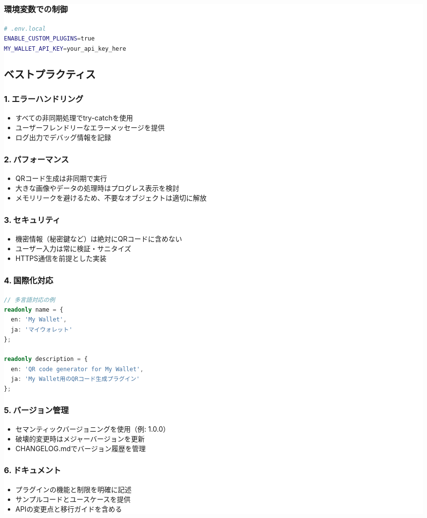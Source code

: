 ### 環境変数での制御

```bash
# .env.local
ENABLE_CUSTOM_PLUGINS=true
MY_WALLET_API_KEY=your_api_key_here
```

## ベストプラクティス

### 1. エラーハンドリング

- すべての非同期処理でtry-catchを使用
- ユーザーフレンドリーなエラーメッセージを提供
- ログ出力でデバッグ情報を記録

### 2. パフォーマンス

- QRコード生成は非同期で実行
- 大きな画像やデータの処理時はプログレス表示を検討
- メモリリークを避けるため、不要なオブジェクトは適切に解放

### 3. セキュリティ

- 機密情報（秘密鍵など）は絶対にQRコードに含めない
- ユーザー入力は常に検証・サニタイズ
- HTTPS通信を前提とした実装

### 4. 国際化対応

```typescript
// 多言語対応の例
readonly name = {
  en: 'My Wallet',
  ja: 'マイウォレット'
};

readonly description = {
  en: 'QR code generator for My Wallet',
  ja: 'My Wallet用のQRコード生成プラグイン'
};
```

### 5. バージョン管理

- セマンティックバージョニングを使用（例: 1.0.0）
- 破壊的変更時はメジャーバージョンを更新
- CHANGELOG.mdでバージョン履歴を管理

### 6. ドキュメント

- プラグインの機能と制限を明確に記述
- サンプルコードとユースケースを提供
- APIの変更点と移行ガイドを含める
